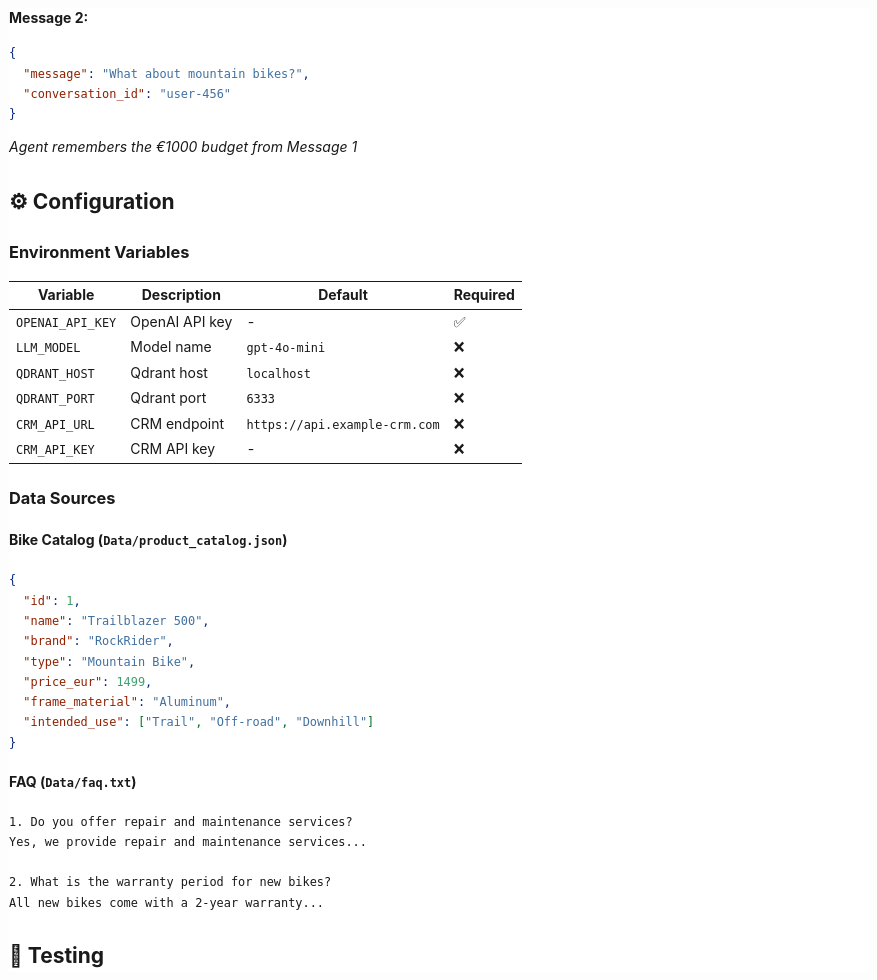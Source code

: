 **Message 2:**
```json
{
  "message": "What about mountain bikes?",
  "conversation_id": "user-456"
}
```
*Agent remembers the €1000 budget from Message 1*

## ⚙️ Configuration

### Environment Variables

| Variable | Description | Default | Required |
|----------|-------------|---------|----------|
| `OPENAI_API_KEY` | OpenAI API key | - | ✅ |
| `LLM_MODEL` | Model name | `gpt-4o-mini` | ❌ |
| `QDRANT_HOST` | Qdrant host | `localhost` | ❌ |
| `QDRANT_PORT` | Qdrant port | `6333` | ❌ |
| `CRM_API_URL` | CRM endpoint | `https://api.example-crm.com` | ❌ |
| `CRM_API_KEY` | CRM API key | - | ❌ |

### Data Sources

#### Bike Catalog (`Data/product_catalog.json`)
```json
{
  "id": 1,
  "name": "Trailblazer 500",
  "brand": "RockRider",
  "type": "Mountain Bike",
  "price_eur": 1499,
  "frame_material": "Aluminum",
  "intended_use": ["Trail", "Off-road", "Downhill"]
}
```

#### FAQ (`Data/faq.txt`)
```
1. Do you offer repair and maintenance services?
Yes, we provide repair and maintenance services...

2. What is the warranty period for new bikes?
All new bikes come with a 2-year warranty...
```

## 🧪 Testing

